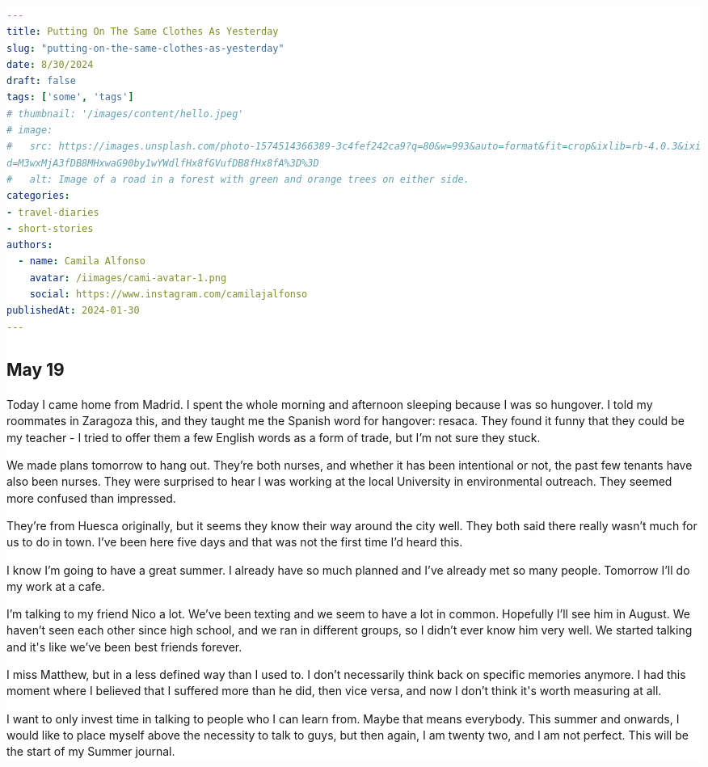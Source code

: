 ```yaml
---
title: Putting On The Same Clothes As Yesterday
slug: "putting-on-the-same-clothes-as-yesterday"
date: 8/30/2024
draft: false
tags: ['some', 'tags']
# thumbnail: '/images/content/hello.jpeg'
# image:
#   src: https://images.unsplash.com/photo-1574514366389-3c4fef242ca9?q=80&w=993&auto=format&fit=crop&ixlib=rb-4.0.3&ixid=M3wxMjA3fDB8MHxwaG90by1wYWdlfHx8fGVufDB8fHx8fA%3D%3D
#   alt: Image of a road in a forest with green and orange trees on either side.
categories:
- travel-diaries
- short-stories
authors:
  - name: Camila Alfonso
    avatar: /iimages/cami-avatar-1.png
    social: https://www.instagram.com/camilajalfonso
publishedAt: 2024-01-30
---
```


## May 19

Today I came home from Madrid. I spent the whole morning and afternoon sleeping because I was so hungover. I told my roommates in Zaragoza this, and they taught me the Spanish word for hangover: resaca. They found it funny that they could be my teacher - I tried to offer them a few English words as a form of trade, but I’m not sure they stuck. 

We made plans tomorrow to hang out. They’re both nurses, and whether it has been intentional or not, the past few tenants have also been nurses. They were surprised to hear I was working at the local University in environmental outreach. They seemed more confused than impressed.

They’re from Huesca originally, but it seems they know their way around the city well. They both said there really wasn’t much for us to do in town. I’ve been here five days and that was not the first time I’d heard this. 

I know I’m going to have a great summer. I already have so much planned and I’ve already met so many people. Tomorrow I’ll do my work at a cafe. 

I’m talking to my friend Nico a lot. We’ve been texting and we seem to have a lot in common. Hopefully I’ll see him in August. We haven’t seen each other since high school, and we ran in different groups, so I didn’t ever know him very well. We started talking and it's like we’ve been best friends forever. 

I miss Matthew, but in a less defined way than I used to. I don’t necessarily think back on specific memories anymore. I had this moment where I believed that I suffered more than he did, then vice versa, and now I don’t think it's worth measuring at all.

I want to only invest time in talking to people who I can learn from. Maybe that means everybody. This summer and onwards, I would like to place myself above the necessity to talk to guys, but then again, I am twenty two, and I am not perfect. This will be the start of my Summer journal. 

